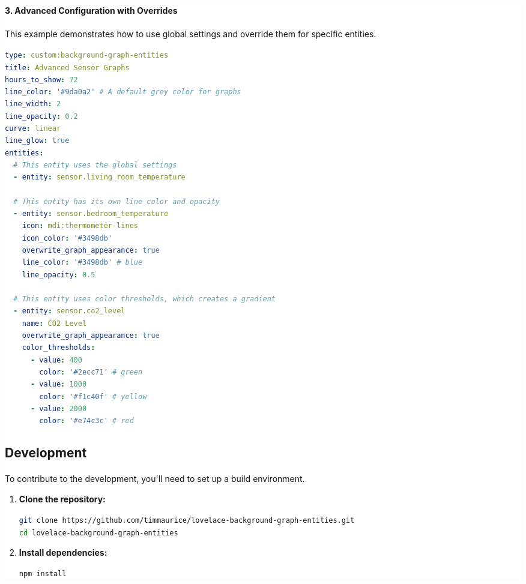 #### 3. Advanced Configuration with Overrides

This example demonstrates how to use global settings and override them for specific entities.

```yaml
type: custom:background-graph-entities
title: Advanced Sensor Graphs
hours_to_show: 72
line_color: '#9da0a2' # A default grey color for graphs
line_width: 2
line_opacity: 0.2
curve: linear
line_glow: true
entities:
  # This entity uses the global settings
  - entity: sensor.living_room_temperature

  # This entity has its own line color and opacity
  - entity: sensor.bedroom_temperature
    icon: mdi:thermometer-lines
    icon_color: '#3498db'
    overwrite_graph_appearance: true
    line_color: '#3498db' # blue
    line_opacity: 0.5

  # This entity uses color thresholds, which creates a gradient
  - entity: sensor.co2_level
    name: CO2 Level
    overwrite_graph_appearance: true
    color_thresholds:
      - value: 400
        color: '#2ecc71' # green
      - value: 1000
        color: '#f1c40f' # yellow
      - value: 2000
        color: '#e74c3c' # red
```

## Development

To contribute to the development, you'll need to set up a build environment.

1.  **Clone the repository:**

    ```bash
    git clone https://github.com/timmaurice/lovelace-background-graph-entities.git
    cd lovelace-background-graph-entities
    ```

2.  **Install dependencies:**

    ```bash
    npm install
    ```
